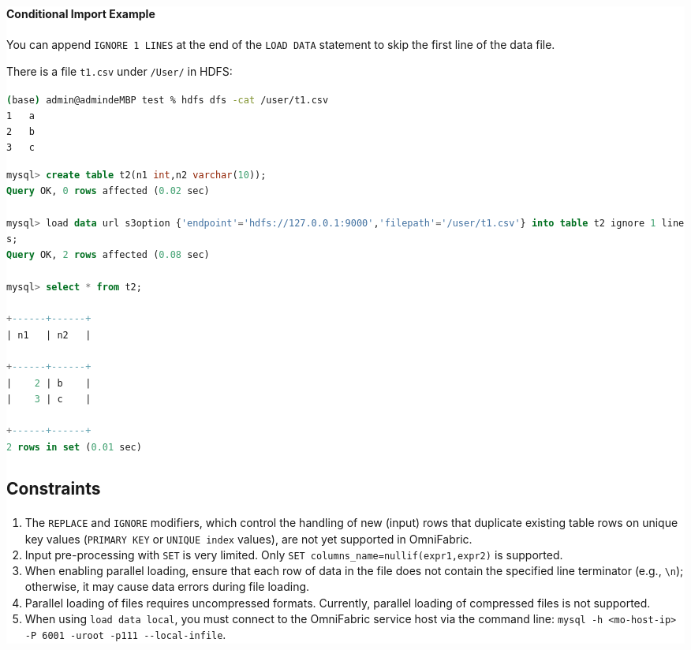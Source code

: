 #### Conditional Import Example

You can append `IGNORE 1 LINES` at the end of the `LOAD DATA` statement to skip the first line of the data file.

There is a file `t1.csv` under `/User/` in HDFS:

```bash
(base) admin@admindeMBP test % hdfs dfs -cat /user/t1.csv
1	a
2	b
3	c
```

```sql
mysql> create table t2(n1 int,n2 varchar(10));
Query OK, 0 rows affected (0.02 sec)

mysql> load data url s3option {'endpoint'='hdfs://127.0.0.1:9000','filepath'='/user/t1.csv'} into table t2 ignore 1 lines;
Query OK, 2 rows affected (0.08 sec)

mysql> select * from t2;

+------+------+
| n1   | n2   |

+------+------+
|    2 | b    |
|    3 | c    |

+------+------+
2 rows in set (0.01 sec)
```

## **Constraints**

1. The `REPLACE` and `IGNORE` modifiers, which control the handling of new (input) rows that duplicate existing table rows on unique key values (`PRIMARY KEY` or `UNIQUE index` values), are not yet supported in OmniFabric.
2. Input pre-processing with `SET` is very limited. Only `SET columns_name=nullif(expr1,expr2)` is supported.
3. When enabling parallel loading, ensure that each row of data in the file does not contain the specified line terminator (e.g., `\n`); otherwise, it may cause data errors during file loading.
4. Parallel loading of files requires uncompressed formats. Currently, parallel loading of compressed files is not supported.
5. When using `load data local`, you must connect to the OmniFabric service host via the command line:
   `mysql -h <mo-host-ip> -P 6001 -uroot -p111 --local-infile`.
